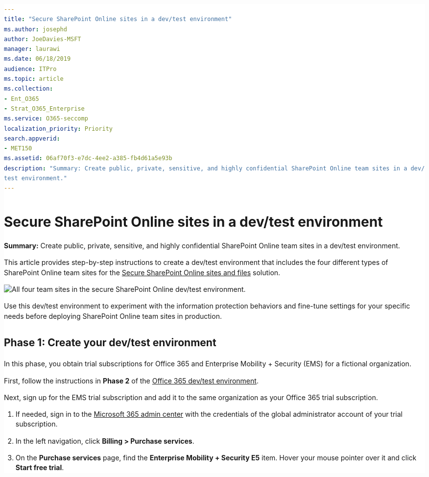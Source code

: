 ```yaml
---
title: "Secure SharePoint Online sites in a dev/test environment"
ms.author: josephd
author: JoeDavies-MSFT
manager: laurawi
ms.date: 06/18/2019
audience: ITPro
ms.topic: article
ms.collection: 
- Ent_O365
- Strat_O365_Enterprise
ms.service: O365-seccomp
localization_priority: Priority
search.appverid:
- MET150
ms.assetid: 06af70f3-e7dc-4ee2-a385-fb4d61a5e93b
description: "Summary: Create public, private, sensitive, and highly confidential SharePoint Online team sites in a dev/test environment."
---
```


# Secure SharePoint Online sites in a dev/test environment

 **Summary:** Create public, private, sensitive, and highly confidential SharePoint Online team sites in a dev/test environment.
  
This article provides step-by-step instructions to create a dev/test environment that includes the four different types of SharePoint Online team sites for the [Secure SharePoint Online sites and files](secure-sharepoint-online-sites-and-files.md) solution.
  
![All four team sites in the secure SharePoint Online dev/test environment.](media/b0fea489-359c-4c85-a0ad-e4efb4a1e47f.png)
  
Use this dev/test environment to experiment with the information protection behaviors and fine-tune settings for your specific needs before deploying SharePoint Online team sites in production.
  
## Phase 1: Create your dev/test environment

In this phase, you obtain trial subscriptions for Office 365 and Enterprise Mobility + Security (EMS) for a fictional organization.
  
First, follow the instructions in **Phase 2** of the [Office 365 dev/test environment](https://docs.microsoft.com/office365/enterprise/office-365-dev-test-environment).
  
Next, sign up for the EMS trial subscription and add it to the same organization as your Office 365 trial subscription.
  
1. If needed, sign in to the [Microsoft 365 admin center](https://admin.microsoft.com) with the credentials of the global administrator account of your trial subscription.
    
2. In the left navigation, click **Billing > Purchase services**.
    
3. On the **Purchase services** page, find the **Enterprise Mobility + Security E5** item. Hover your mouse pointer over it and click **Start free trial**.
    